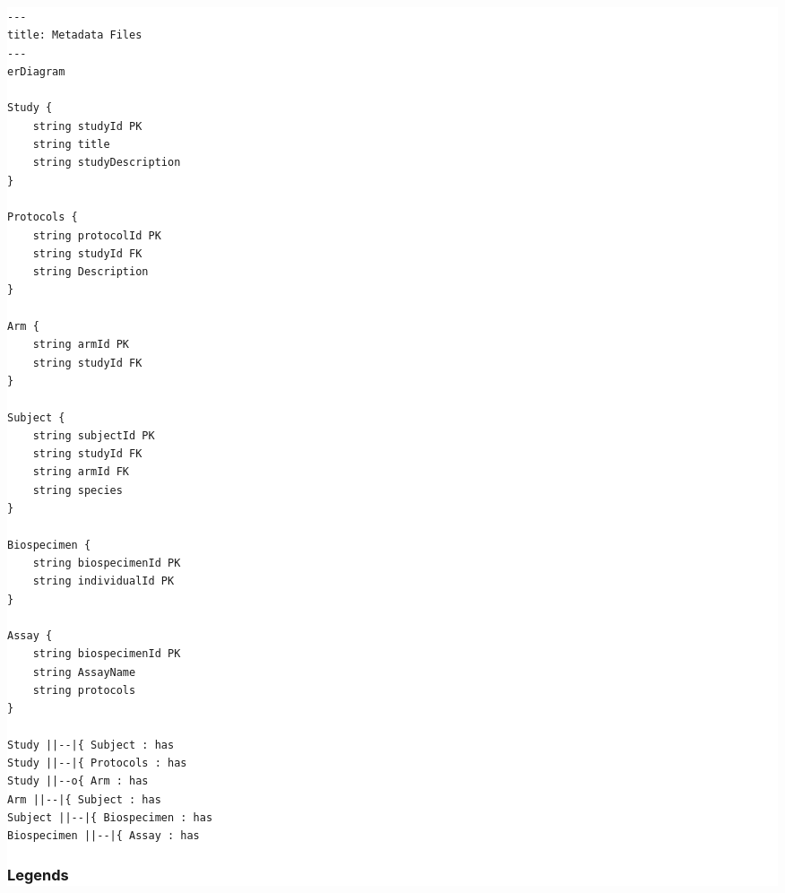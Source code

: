```mermaid
---
title: Metadata Files
---
erDiagram

Study {
    string studyId PK
    string title
    string studyDescription
}

Protocols {
    string protocolId PK
    string studyId FK
    string Description
}

Arm {
    string armId PK
    string studyId FK
}

Subject {
    string subjectId PK
    string studyId FK
    string armId FK
    string species
}

Biospecimen {
    string biospecimenId PK
    string individualId PK
}

Assay {
    string biospecimenId PK
    string AssayName
    string protocols
}

Study ||--|{ Subject : has
Study ||--|{ Protocols : has
Study ||--o{ Arm : has
Arm ||--|{ Subject : has
Subject ||--|{ Biospecimen : has
Biospecimen ||--|{ Assay : has

```

### Legends
